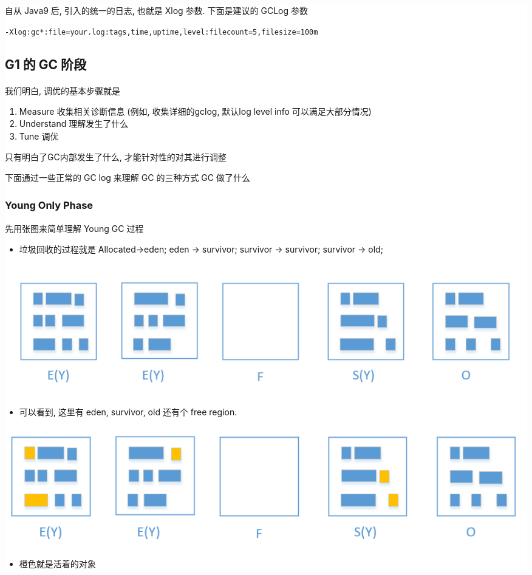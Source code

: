 自从 Java9 后, 引入的统一的日志, 也就是 Xlog 参数. 下面是建议的 GCLog 参数

```shell
-Xlog:gc*:file=your.log:tags,time,uptime,level:filecount=5,filesize=100m
```

## G1 的 GC 阶段

我们明白, 调优的基本步骤就是

1. Measure 收集相关诊断信息 (例如, 收集详细的gclog, 默认log level info 可以满足大部分情况)
2. Understand 理解发生了什么
3. Tune 调优

只有明白了GC内部发生了什么, 才能针对性的对其进行调整

下面通过一些正常的 GC log 来理解 GC 的三种方式 GC 做了什么

### Young Only Phase

先用张图来简单理解 Young GC 过程

- 垃圾回收的过程就是 Allocated->eden; eden -> survivor; survivor -> survivor; survivor -> old;

![y1](/upload/2019/Y1.png)

- 可以看到, 这里有 eden, survivor, old 还有个 free region.

![y2](/upload/2019/Y2.png)

- 橙色就是活着的对象
